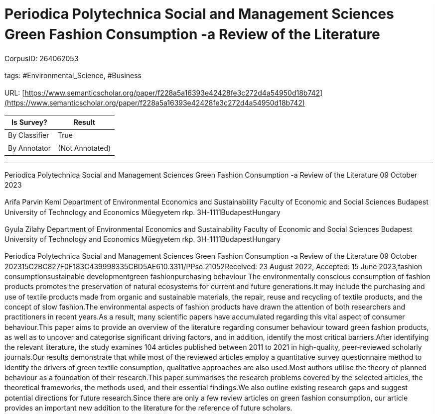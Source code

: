 # Periodica Polytechnica Social and Management Sciences Green Fashion Consumption -a Review of the Literature

CorpusID: 264062053
 
tags: #Environmental_Science, #Business

URL: [https://www.semanticscholar.org/paper/f228a5a16393e42428fe3c272d4a54950d18b742](https://www.semanticscholar.org/paper/f228a5a16393e42428fe3c272d4a54950d18b742)
 
| Is Survey?        | Result          |
| ----------------- | --------------- |
| By Classifier     | True |
| By Annotator      | (Not Annotated) |

---

Periodica Polytechnica Social and Management Sciences Green Fashion Consumption -a Review of the Literature
09 October 2023

Arifa Parvin Kemi 
Department of Environmental Economics and Sustainability
Faculty of Economic and Social Sciences
Budapest University of Technology and Economics
Műegyetem rkp. 3H-1111BudapestHungary

Gyula Zilahy 
Department of Environmental Economics and Sustainability
Faculty of Economic and Social Sciences
Budapest University of Technology and Economics
Műegyetem rkp. 3H-1111BudapestHungary

Periodica Polytechnica Social and Management Sciences Green Fashion Consumption -a Review of the Literature
09 October 202315C2BC827F0F183C439998335CBD5AE610.3311/PPso.21052Received: 23 August 2022, Accepted: 15 June 2023,fashion consumptionsustainable developmentgreen fashionpurchasing behaviour
The environmentally conscious consumption of fashion products promotes the preservation of natural ecosystems for current and future generations.It may include the purchasing and use of textile products made from organic and sustainable materials, the repair, reuse and recycling of textile products, and the concept of slow fashion.The environmental aspects of fashion products have drawn the attention of both researchers and practitioners in recent years.As a result, many scientific papers have accumulated regarding this vital aspect of consumer behaviour.This paper aims to provide an overview of the literature regarding consumer behaviour toward green fashion products, as well as to uncover and categorise significant driving factors, and in addition, identify the most critical barriers.After identifying the relevant literature, the study examines 104 articles published between 2011 to 2021 in high-quality, peer-reviewed scholarly journals.Our results demonstrate that while most of the reviewed articles employ a quantitative survey questionnaire method to identify the drivers of green textile consumption, qualitative approaches are also used.Most authors utilise the theory of planned behaviour as a foundation of their research.This paper summarises the research problems covered by the selected articles, the theoretical frameworks, the methods used, and their essential findings.We also outline existing research gaps and suggest potential directions for future research.Since there are only a few review articles on green fashion consumption, our article provides an important new addition to the literature for the reference of future scholars.
